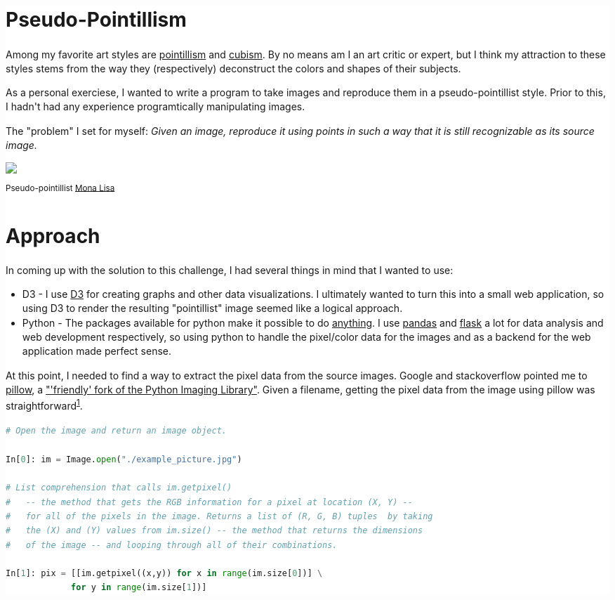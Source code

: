 Pseudo-Pointillism
=====
Among my favorite art styles are <a href="http://www.wikiart.org/en/paintings-by-style/pointillism">pointillism</a> and <a href="http://www.wikiart.org/en/paintings-by-style/cubism">cubism</a>. By no means am I an art critic or expert, but I think my attraction to these styles stems from the way they (respectively) deconstruct the colors and shapes of their subjects.

As a personal exerciese, I wanted to write a program to take images and reproduce them in a pseudo-pointillist style. Prior to this, I hadn't had any experience programtically manipulating images. 

The "problem" I set for myself: <em>Given an image, reproduce it using points in such a way that it is still recognizable as its source image.</em>   

<img src="results/mona_lisa.png"/>
<br>
<sub>Pseudo-pointillist <a href="http://www.wikiart.org/en/leonardo-da-vinci/mona-lisa">Mona Lisa</a></sub>

Approach
=====
In coming up with the solution to this challenge, I had several things in mind that I wanted to use:
<ul>
    <li>D3 - I use <a href="http://d3js.org/">D3</a> for creating graphs and other data visualizations. I ultimately wanted to turn this into a small web application, so using D3 to render the resulting "pointillist" image seemed like a logical approach.</li>
    <li>Python - The packages available for python make it possible to do <a href="http://xkcd.com/353/">anything<a>. I use <a href="http://pandas.pydata.org/">pandas</a> and <a href="http://flask.pocoo.org/">flask</a> a lot for data analysis and web development respectively, so using python to handle the pixel/color data for the images and as a backend for the web application made perfect sense.</li>
</ul>

At this point, I needed to find a way to extract the pixel data from the source images. Google and stackoverflow pointed me to <a href="https://pypi.python.org/pypi/Pillow">pillow</a>, a <a href="https://pillow.readthedocs.org/en/latest/">"'friendly' fork of the Python Imaging Library"</a>. Given a filename, getting the pixel data from the image using pillow was straightforward<sup><a href="#footnotes">1</a></sup>.



````Python
# Open the image and return an image object.

In[0]: im = Image.open("./example_picture.jpg")

# List comprehension that calls im.getpixel() 
#   -- the method that gets the RGB information for a pixel at location (X, Y) -- 
#   for all of the pixels in the image. Returns a list of (R, G, B) tuples  by taking 
#   the (X) and (Y) values from im.size() -- the method that returns the dimensions 
#   of the image -- and looping through all of their combinations.

In[1]: pix = [[im.getpixel((x,y)) for x in range(im.size[0])] \
             for y in range(im.size[1])]
````
